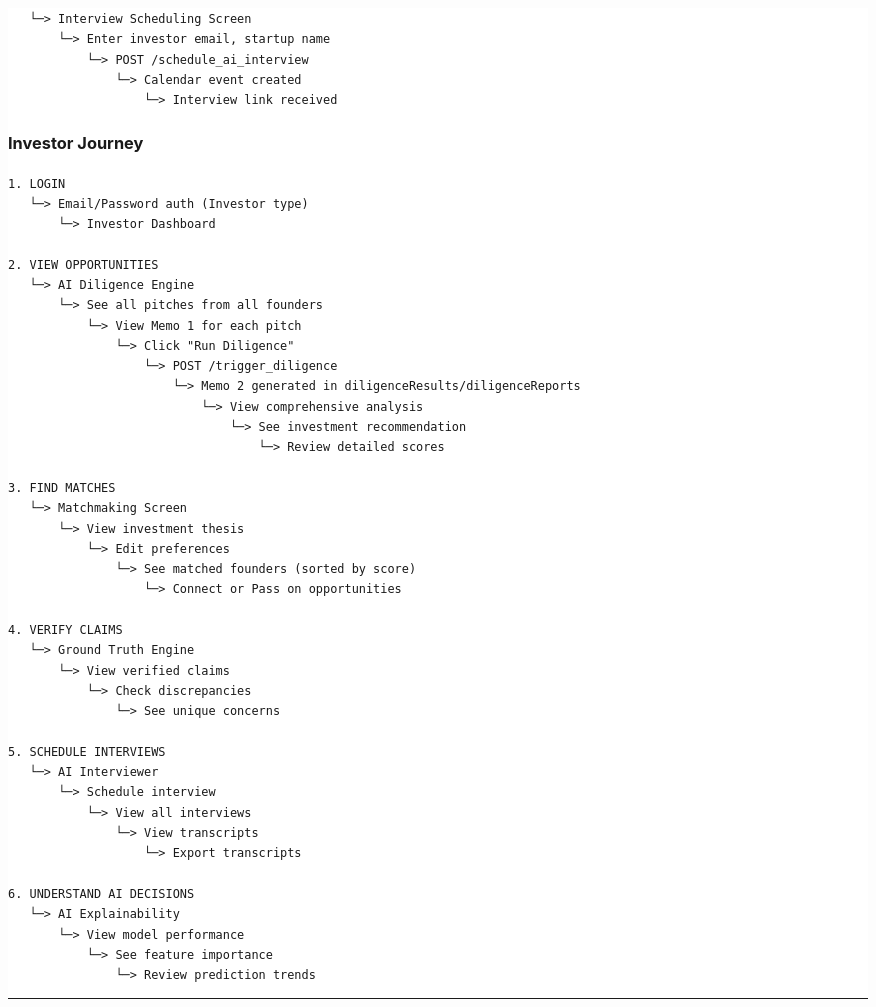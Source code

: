 ```
   └─> Interview Scheduling Screen
       └─> Enter investor email, startup name
           └─> POST /schedule_ai_interview
               └─> Calendar event created
                   └─> Interview link received
```

### Investor Journey

```
1. LOGIN
   └─> Email/Password auth (Investor type)
       └─> Investor Dashboard

2. VIEW OPPORTUNITIES
   └─> AI Diligence Engine
       └─> See all pitches from all founders
           └─> View Memo 1 for each pitch
               └─> Click "Run Diligence"
                   └─> POST /trigger_diligence
                       └─> Memo 2 generated in diligenceResults/diligenceReports
                           └─> View comprehensive analysis
                               └─> See investment recommendation
                                   └─> Review detailed scores

3. FIND MATCHES
   └─> Matchmaking Screen
       └─> View investment thesis
           └─> Edit preferences
               └─> See matched founders (sorted by score)
                   └─> Connect or Pass on opportunities

4. VERIFY CLAIMS
   └─> Ground Truth Engine
       └─> View verified claims
           └─> Check discrepancies
               └─> See unique concerns

5. SCHEDULE INTERVIEWS
   └─> AI Interviewer
       └─> Schedule interview
           └─> View all interviews
               └─> View transcripts
                   └─> Export transcripts

6. UNDERSTAND AI DECISIONS
   └─> AI Explainability
       └─> View model performance
           └─> See feature importance
               └─> Review prediction trends
```

---